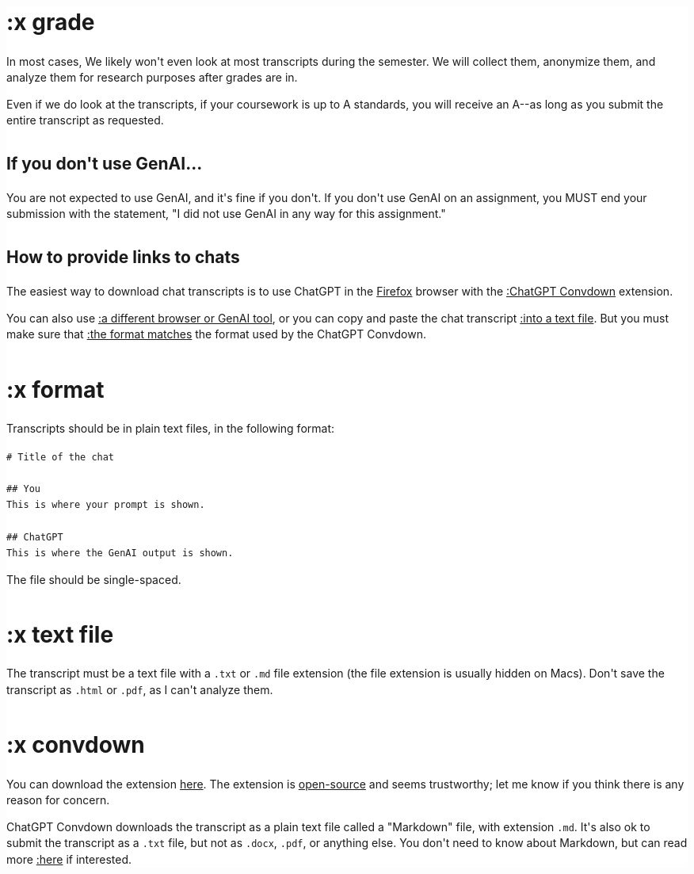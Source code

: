 # :x grade

In most cases, We likely won't even look at most transcripts during the semester. We will collect them, anonymize them, and analyze them for research purposes after grades are in.

Even if we do look at the transcripts, if your coursework is up to A standards, you will receive an A--as long as you submit the entire transcript as requested.

## If you don't use GenAI...

You are not expected to use GenAI, and it's fine if you don't. If you don't use GenAI on an assignment, you MUST end your submission with the statement, "I did not use GenAI in any way for this assignment."

## How to provide links to chats

The easiest way to download chat transcripts is to use ChatGPT in the [Firefox](https://www.mozilla.org/en-US/firefox/new/) browser with the [:ChatGPT Convdown](#x-convdown) extension.

You can also use [:a different browser or GenAI tool](#x-different-tool), or you can copy and paste the chat transcript [:into a text file](#x-text-file). But you must make sure that [:the format matches](#x-format) the format used by the ChatGPT Convdown.

# :x format

Transcripts should be in plain text files, in the following format:
```text
# Title of the chat

## You
This is where your prompt is shown.

## ChatGPT
This is where the GenAI output is shown.
```
The file should be single-spaced.

# :x text file

The transcript must be a text file with a `.txt` or `.md` file extension (the file extension is usually hidden on Macs). Don't save the transcript as `.html` or `.pdf`, as I can't analyze them.

# :x convdown

You can download the extension [here](https://addons.mozilla.org/en-US/firefox/addon/chatgpt-convdown). The extension is [open-source](https://github.com/esteinmann/chatgpt-convdown) and seems trustworthy; let me know if you think there is any reason for concern.

ChatGPT Convdown downloads the transcript as a plain text file called a "Markdown" file, with extension `.md`. It's also ok to submit the transcript as a `.txt` file, but not as `.docx`, `.pdf`, or anything else. You don't need to know about Markdown, but can read more [:here](https://en.wikipedia.org/wiki/Markdown) if interested.
